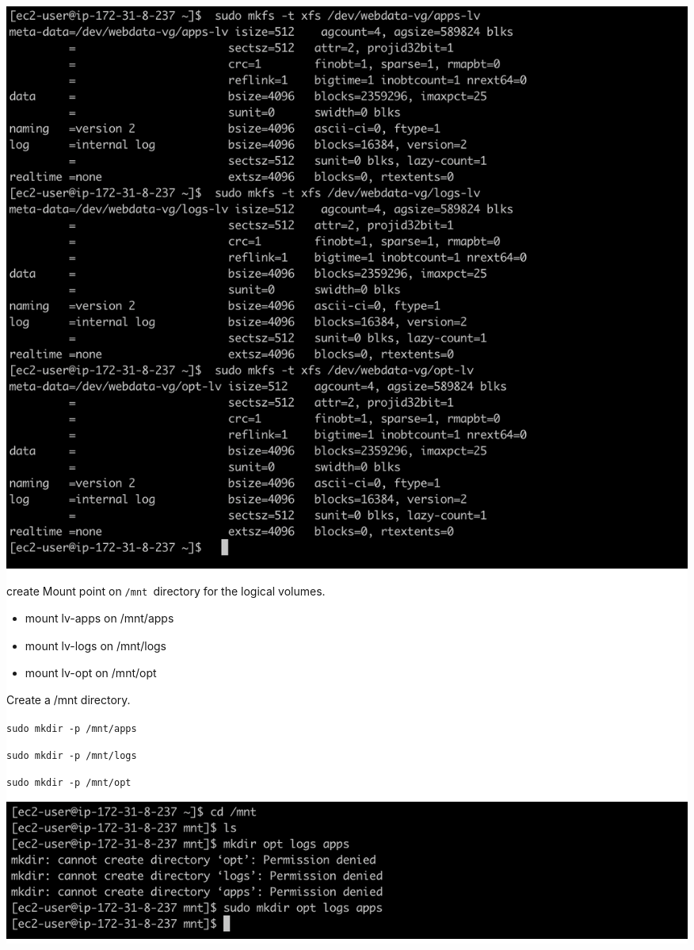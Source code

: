![alt text](<Images/sudo mkfs -t xfs .png>)

create Mount point on `/mnt `directory for the logical volumes.

- mount lv-apps on /mnt/apps

- mount lv-logs on /mnt/logs

- mount lv-opt on /mnt/opt

Create a /mnt directory.

`sudo mkdir -p /mnt/apps`

`sudo mkdir -p /mnt/logs`

`sudo mkdir -p /mnt/opt`

![alt text](<Images/sudo mkdir opt logs apps.png>)
